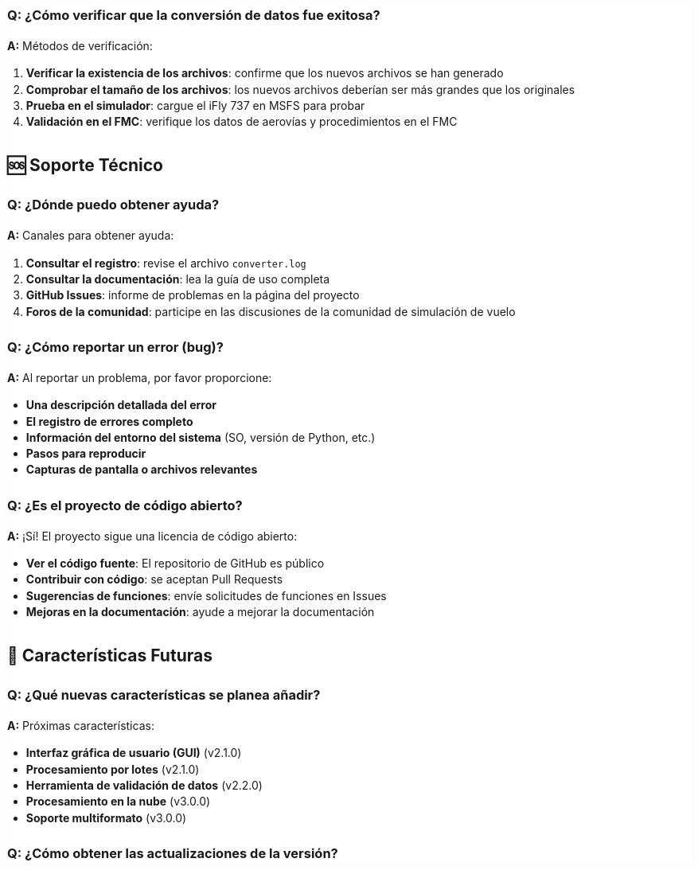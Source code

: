 ### Q: ¿Cómo verificar que la conversión de datos fue exitosa?

**A:** Métodos de verificación:
1.  **Verificar la existencia de los archivos**: confirme que los nuevos archivos se han generado
2.  **Comprobar el tamaño de los archivos**: los nuevos archivos deberían ser más grandes que los originales
3.  **Prueba en el simulador**: cargue el iFly 737 en MSFS para probar
4.  **Validación en el FMC**: verifique los datos de aerovías y procedimientos en el FMC

## 🆘 Soporte Técnico

### Q: ¿Dónde puedo obtener ayuda?

**A:** Canales para obtener ayuda:
1.  **Consultar el registro**: revise el archivo `converter.log`
2.  **Consultar la documentación**: lea la guía de uso completa
3.  **GitHub Issues**: informe de problemas en la página del proyecto
4.  **Foros de la comunidad**: participe en las discusiones de la comunidad de simulación de vuelo

### Q: ¿Cómo reportar un error (bug)?

**A:** Al reportar un problema, por favor proporcione:
- **Una descripción detallada del error**
- **El registro de errores completo**
- **Información del entorno del sistema** (SO, versión de Python, etc.)
- **Pasos para reproducir**
- **Capturas de pantalla o archivos relevantes**

### Q: ¿Es el proyecto de código abierto?

**A:** ¡Sí! El proyecto sigue una licencia de código abierto:
- **Ver el código fuente**: El repositorio de GitHub es público
- **Contribuir con código**: se aceptan Pull Requests
- **Sugerencias de funciones**: envíe solicitudes de funciones en Issues
- **Mejoras en la documentación**: ayude a mejorar la documentación

## 🔮 Características Futuras

### Q: ¿Qué nuevas características se planea añadir?

**A:** Próximas características:
- **Interfaz gráfica de usuario (GUI)** (v2.1.0)
- **Procesamiento por lotes** (v2.1.0)
- **Herramienta de validación de datos** (v2.2.0)
- **Procesamiento en la nube** (v3.0.0)
- **Soporte multiformato** (v3.0.0)

### Q: ¿Cómo obtener las actualizaciones de la versión?
